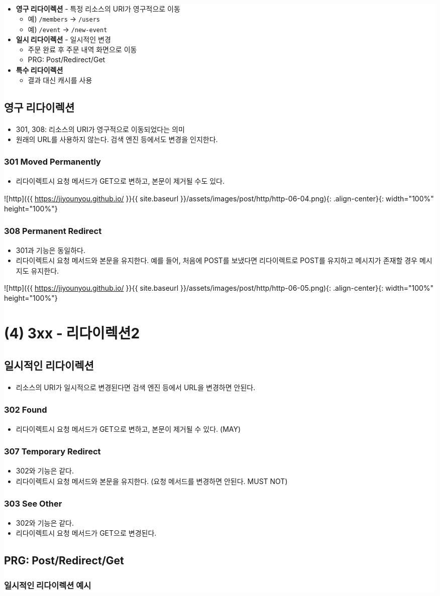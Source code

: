 - **영구 리다이렉션** - 특정 리소스의 URI가 영구적으로 이동
    - 예) `/members` → `/users`
    - 예) `/event` → `/new-event`
- **일시 리다이렉션** - 일시적인 변경
    - 주문 완료 후 주문 내역 화면으로 이동
    - PRG: Post/Redirect/Get
- **특수 리다이렉션**
    - 결과 대신 캐시를 사용

## 영구 리다이렉션

- 301, 308: 리소스의 URI가 영구적으로 이동되었다는 의미
- 원래의 URL를 사용하지 않는다. 검색 엔진 등에서도 변경을 인지한다.

### 301 Moved Permanently

- 리다이렉트시 요청 메서드가 GET으로 변하고, 본문이 제거될 수도 있다.

![http]({{ https://jiyounyou.github.io/ }}{{ site.baseurl }}/assets/images/post/http/http-06-04.png){: .align-center}{: width="100%" height="100%"}

### 308 Permanent Redirect

- 301과 기능은 동일하다.
- 리다이렉트시 요청 메서드와 본문을 유지한다. 예를 들어, 처음에 POST를 보냈다면 리다이렉트로 POST를 유지하고 메시지가 존재할 경우 메시지도 유지한다.

![http]({{ https://jiyounyou.github.io/ }}{{ site.baseurl }}/assets/images/post/http/http-06-05.png){: .align-center}{: width="100%" height="100%"}

# (4) 3xx - 리다이렉션2

## 일시적인 리다이렉션

- 리소스의 URI가 일시적으로 변경된다면 검색 엔진 등에서 URL을 변경하면 안된다.

### 302 Found

- 리다이렉트시 요청 메서드가 GET으로 변하고, 본문이 제거될 수 있다. (MAY)

### 307 Temporary Redirect

- 302와 기능은 같다.
- 리다이렉트시 요청 메서드와 본문을 유지한다. (요청 메서드를 변경하면 안된다. MUST NOT)

### 303 See Other

- 302와 기능은 같다.
- 리다이렉트시 요청 메서드가 GET으로 변경된다.

## PRG: Post/Redirect/Get

### 일시적인 리다이렉션 예시
